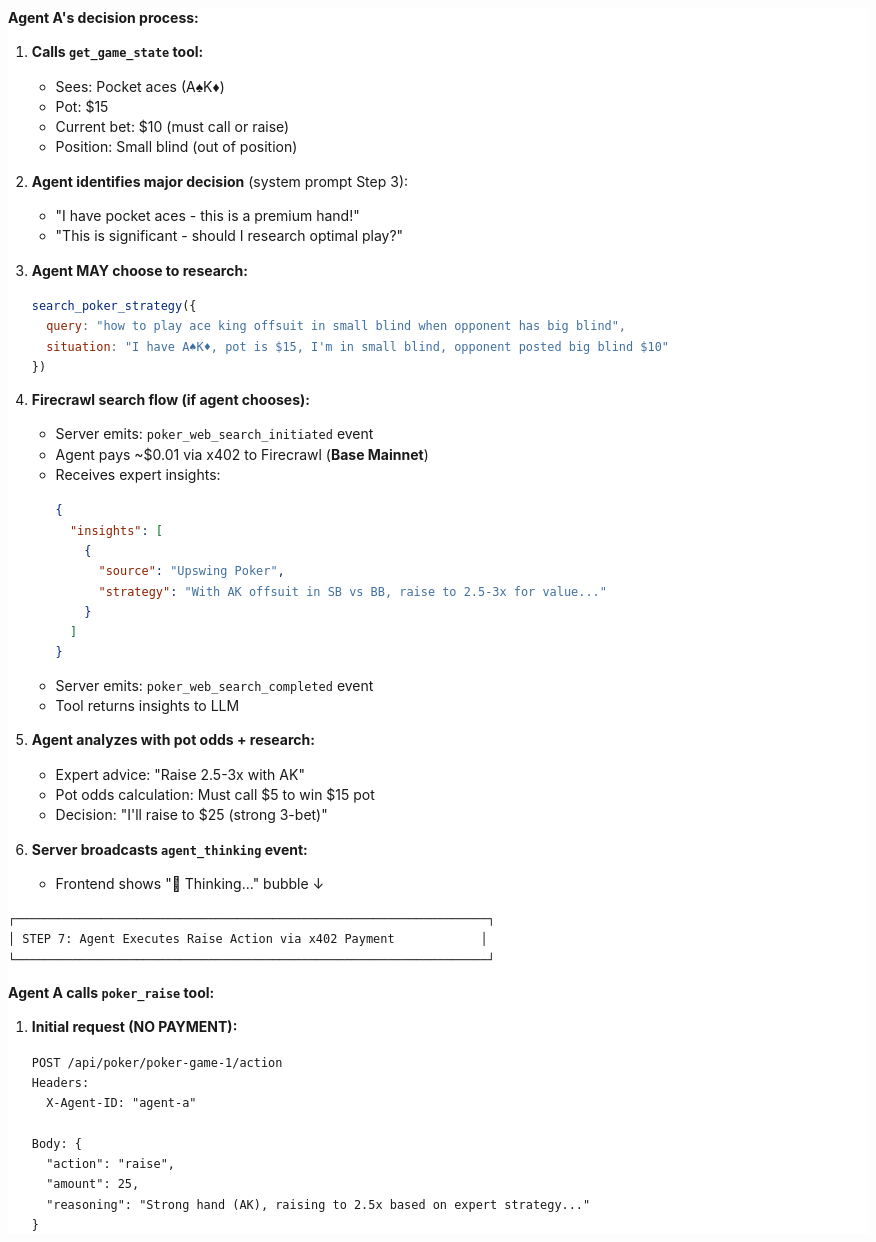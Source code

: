 **Agent A's decision process:**

1. **Calls `get_game_state` tool:**
   - Sees: Pocket aces (A♠K♦)
   - Pot: $15
   - Current bet: $10 (must call or raise)
   - Position: Small blind (out of position)

2. **Agent identifies major decision** (system prompt Step 3):
   - "I have pocket aces - this is a premium hand!"
   - "This is significant - should I research optimal play?"

3. **Agent MAY choose to research:**
   ```javascript
   search_poker_strategy({
     query: "how to play ace king offsuit in small blind when opponent has big blind",
     situation: "I have A♠K♦, pot is $15, I'm in small blind, opponent posted big blind $10"
   })
   ```

4. **Firecrawl search flow (if agent chooses):**
   - Server emits: `poker_web_search_initiated` event
   - Agent pays ~$0.01 via x402 to Firecrawl (**Base Mainnet**)
   - Receives expert insights:
     ```json
     {
       "insights": [
         {
           "source": "Upswing Poker",
           "strategy": "With AK offsuit in SB vs BB, raise to 2.5-3x for value..."
         }
       ]
     }
     ```
   - Server emits: `poker_web_search_completed` event
   - Tool returns insights to LLM

5. **Agent analyzes with pot odds + research:**
   - Expert advice: "Raise 2.5-3x with AK"
   - Pot odds calculation: Must call $5 to win $15 pot
   - Decision: "I'll raise to $25 (strong 3-bet)"

6. **Server broadcasts `agent_thinking` event:**
   - Frontend shows "💭 Thinking..." bubble
                  ↓

```
┌──────────────────────────────────────────────────────────────────┐
│ STEP 7: Agent Executes Raise Action via x402 Payment            │
└──────────────────────────────────────────────────────────────────┘
```

**Agent A calls `poker_raise` tool:**

1. **Initial request (NO PAYMENT):**
   ```
   POST /api/poker/poker-game-1/action
   Headers:
     X-Agent-ID: "agent-a"

   Body: {
     "action": "raise",
     "amount": 25,
     "reasoning": "Strong hand (AK), raising to 2.5x based on expert strategy..."
   }
   ```
